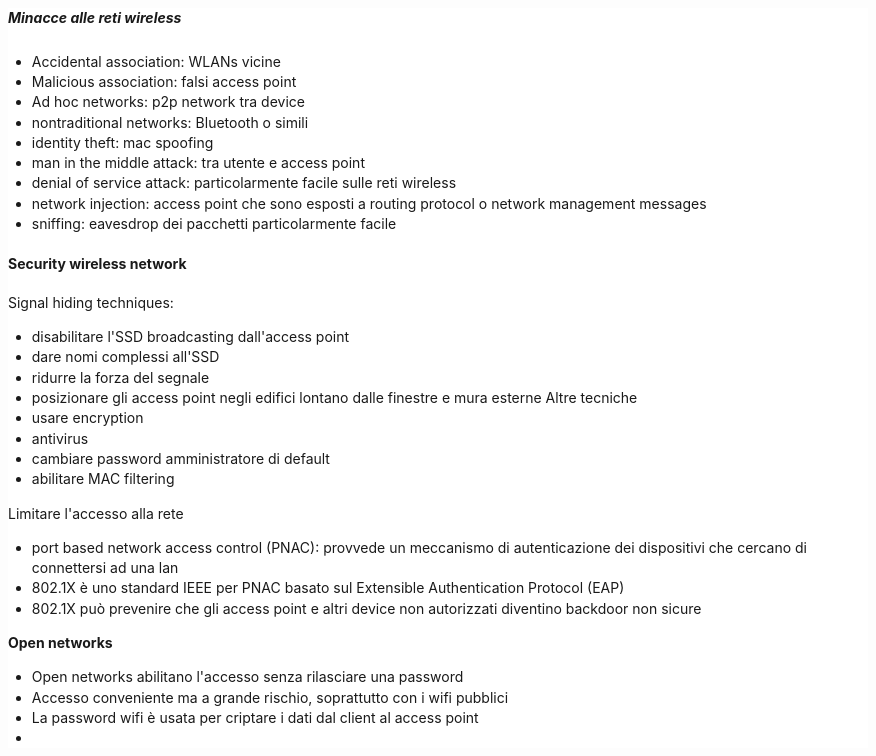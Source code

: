 ##### Minacce alle reti wireless
- Accidental association: WLANs vicine
- Malicious association: falsi access point
- Ad hoc networks: p2p network tra device
- nontraditional networks: Bluetooth o simili
- identity theft: mac spoofing
- man in the middle attack: tra utente e access point
- denial of service attack: particolarmente facile sulle reti wireless
- network injection: access point che sono esposti a routing protocol o network management messages
- sniffing: eavesdrop dei pacchetti particolarmente facile 

#### Security wireless network
Signal hiding techniques:
- disabilitare l'SSD broadcasting dall'access point
- dare nomi complessi all'SSD
- ridurre la forza del segnale
- posizionare gli access point negli edifici lontano dalle finestre e mura esterne
Altre tecniche
- usare encryption
- antivirus
- cambiare password amministratore di default
- abilitare MAC filtering

Limitare l'accesso alla rete
- port based network access control (PNAC): provvede un meccanismo di autenticazione dei dispositivi che cercano di connettersi ad una lan
- 802.1X è uno standard IEEE per PNAC basato sul Extensible Authentication Protocol (EAP)
- 802.1X può prevenire che gli access point e altri device non autorizzati diventino backdoor non sicure

 **Open networks**
 - Open networks abilitano l'accesso senza rilasciare una password 
 - Accesso conveniente ma a grande rischio, soprattutto con i wifi pubblici
 - La password wifi è usata per criptare i dati dal client al access point
 - 

